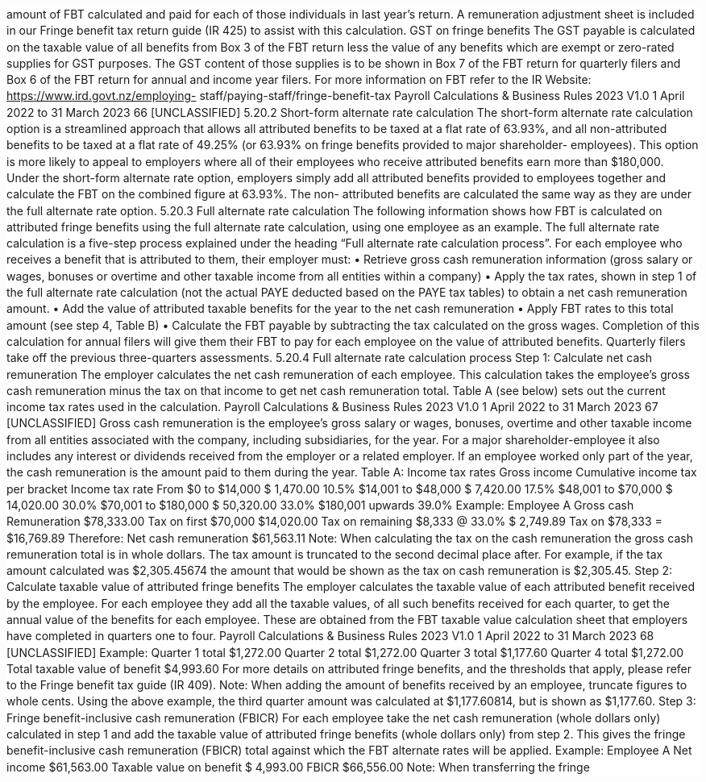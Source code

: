 amount of FBT calculated and paid for each of those individuals in last year’s return. A remuneration adjustment sheet is included in our Fringe benefit tax return guide (IR 425) to assist with this calculation. GST on fringe benefits The GST payable is calculated on the taxable value of all benefits from Box 3 of the FBT return less the value of any benefits which are exempt or zero-rated supplies for GST purposes. The GST content of those supplies is to be shown in Box 7 of the FBT return for quarterly filers and Box 6 of the FBT return for annual and income year filers. For more information on FBT refer to the IR Website: https://www.ird.govt.nz/employing- staff/paying-staff/fringe-benefit-tax Payroll Calculations & Business Rules 2023 V1.0 1 April 2022 to 31 March 2023 66 \[UNCLASSIFIED\] 5.20.2 Short-form alternate rate calculation The short-form alternate rate calculation option is a streamlined approach that allows all attributed benefits to be taxed at a flat rate of 63.93%, and all non-attributed benefits to be taxed at a flat rate of 49.25% (or 63.93% on fringe benefits provided to major shareholder- employees). This option is more likely to appeal to employers where all of their employees who receive attributed benefits earn more than $180,000. Under the short-form alternate rate option, employers simply add all attributed benefits provided to employees together and calculate the FBT on the combined figure at 63.93%. The non- attributed benefits are calculated the same way as they are under the full alternate rate option. 5.20.3 Full alternate rate calculation The following information shows how FBT is calculated on attributed fringe benefits using the full alternate rate calculation, using one employee as an example. The full alternate rate calculation is a five-step process explained under the heading “Full alternate rate calculation process”. For each employee who receives a benefit that is attributed to them, their employer must: • Retrieve gross cash remuneration information (gross salary or wages, bonuses or overtime and other taxable income from all entities within a company) • Apply the tax rates, shown in step 1 of the full alternate rate calculation (not the actual PAYE deducted based on the PAYE tax tables) to obtain a net cash remuneration amount. • Add the value of attributed taxable benefits for the year to the net cash remuneration • Apply FBT rates to this total amount (see step 4, Table B) • Calculate the FBT payable by subtracting the tax calculated on the gross wages. Completion of this calculation for annual filers will give them their FBT to pay for each employee on the value of attributed benefits. Quarterly filers take off the previous three-quarters assessments. 5.20.4 Full alternate rate calculation process Step 1: Calculate net cash remuneration The employer calculates the net cash remuneration of each employee. This calculation takes the employee’s gross cash remuneration minus the tax on that income to get net cash remuneration total. Table A (see below) sets out the current income tax rates used in the calculation. Payroll Calculations & Business Rules 2023 V1.0 1 April 2022 to 31 March 2023 67 \[UNCLASSIFIED\] Gross cash remuneration is the employee’s gross salary or wages, bonuses, overtime and other taxable income from all entities associated with the company, including subsidiaries, for the year. For a major shareholder-employee it also includes any interest or dividends received from the employer or a related employer. If an employee worked only part of the year, the cash remuneration is the amount paid to them during the year. Table A: Income tax rates Gross income Cumulative income tax per bracket Income tax rate From $0 to $14,000 $ 1,470.00 10.5% $14,001 to $48,000 $ 7,420.00 17.5% $48,001 to $70,000 $ 14,020.00 30.0% $70,001 to $180,000 $ 50,320.00 33.0% $180,001 upwards 39.0% Example: Employee A Gross cash Remuneration $78,333.00 Tax on first $70,000 $14,020.00 Tax on remaining $8,333 @ 33.0% $ 2,749.89 Tax on $78,333 = $16,769.89 Therefore: Net cash remuneration $61,563.11 Note: When calculating the tax on the cash remuneration the gross cash remuneration total is in whole dollars. The tax amount is truncated to the second decimal place after. For example, if the tax amount calculated was $2,305.45674 the amount that would be shown as the tax on cash remuneration is $2,305.45. Step 2: Calculate taxable value of attributed fringe benefits The employer calculates the taxable value of each attributed benefit received by the employee. For each employee they add all the taxable values, of all such benefits received for each quarter, to get the annual value of the benefits for each employee. These are obtained from the FBT taxable value calculation sheet that employers have completed in quarters one to four. Payroll Calculations & Business Rules 2023 V1.0 1 April 2022 to 31 March 2023 68 \[UNCLASSIFIED\] Example: Quarter 1 total $1,272.00 Quarter 2 total $1,272.00 Quarter 3 total $1,177.60 Quarter 4 total $1,272.00 Total taxable value of benefit $4,993.60 For more details on attributed fringe benefits, and the thresholds that apply, please refer to the Fringe benefit tax guide (IR 409). Note: When adding the amount of benefits received by an employee, truncate figures to whole cents. Using the above example, the third quarter amount was calculated at $1,177.60814, but is shown as $1,177.60. Step 3: Fringe benefit-inclusive cash remuneration (FBICR) For each employee take the net cash remuneration (whole dollars only) calculated in step 1 and add the taxable value of attributed fringe benefits (whole dollars only) from step 2. This gives the fringe benefit-inclusive cash remuneration (FBICR) total against which the FBT alternate rates will be applied. Example: Employee A Net income $61,563.00 Taxable value on benefit $ 4,993.00 FBICR $66,556.00 Note: When transferring the fringe